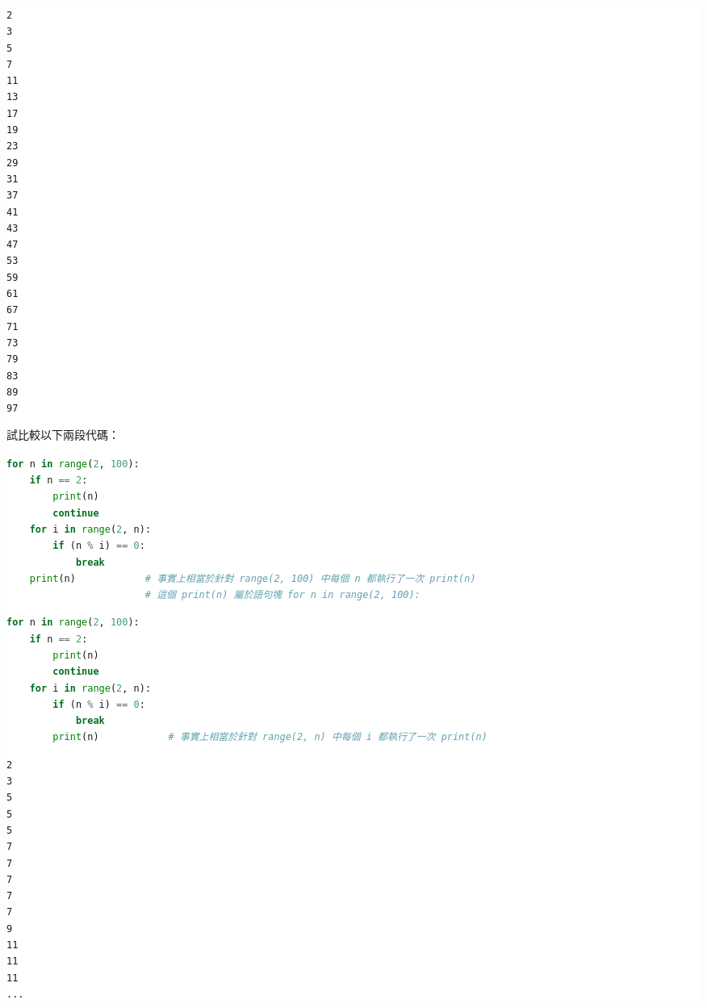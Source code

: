     2
    3
    5
    7
    11
    13
    17
    19
    23
    29
    31
    37
    41
    43
    47
    53
    59
    61
    67
    71
    73
    79
    83
    89
    97

試比較以下兩段代碼：

```python
for n in range(2, 100):
    if n == 2:
        print(n)
        continue
    for i in range(2, n):
        if (n % i) == 0:
            break
    print(n)            # 事實上相當於針對 range(2, 100) 中每個 n 都執行了一次 print(n)
                        # 這個 print(n) 屬於語句塊 for n in range(2, 100):
```

```python
for n in range(2, 100):
    if n == 2:
        print(n)
        continue
    for i in range(2, n):
        if (n % i) == 0:
            break
        print(n)            # 事實上相當於針對 range(2, n) 中每個 i 都執行了一次 print(n)
```

    2
    3
    5
    5
    5
    7
    7
    7
    7
    7
    9
    11
    11
    11
    ...
